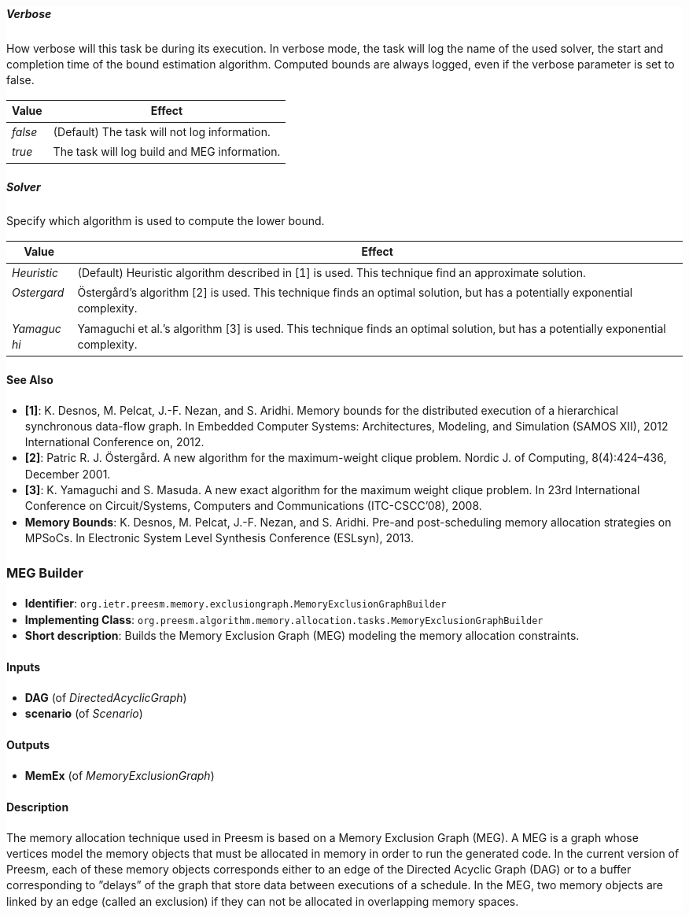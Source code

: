 ##### Verbose
How verbose will this task be during its execution. In verbose mode, the task will log the name of the used solver, the start and completion time of the bound estimation algorithm. Computed bounds are always logged, even if the verbose parameter is set to false.

| Value | Effect |
| --- | --- |
| _false_ | (Default) The task will not log information. |
| _true_ | The task will log build and MEG information. |

##### Solver
Specify which algorithm is used to compute the lower bound.

| Value | Effect |
| --- | --- |
| _Heuristic_ | (Default) Heuristic algorithm described in [1] is used. This technique find an approximate solution. |
| _Ostergard_ | Östergård’s algorithm [2] is used. This technique finds an optimal solution, but has a potentially exponential complexity. |
| _Yamaguchi_ | Yamaguchi et al.’s algorithm [3] is used. This technique finds an optimal solution, but has a potentially exponential complexity. |

#### See Also

  * **[1]**: K. Desnos, M. Pelcat, J.-F. Nezan, and S. Aridhi. Memory bounds for the distributed execution of a hierarchical synchronous data-flow graph. In Embedded Computer Systems: Architectures, Modeling, and Simulation (SAMOS XII), 2012 International Conference on, 2012.
  * **[2]**: Patric R. J. Östergård. A new algorithm for the maximum-weight clique problem. Nordic J. of Computing, 8(4):424–436, December 2001.
  * **[3]**: K. Yamaguchi and S. Masuda. A new exact algorithm for the maximum weight clique problem. In 23rd International Conference on Circuit/Systems, Computers and Communications (ITC-CSCC’08), 2008.
  * **Memory Bounds**: K. Desnos, M. Pelcat, J.-F. Nezan, and S. Aridhi. Pre-and post-scheduling memory allocation strategies on MPSoCs. In Electronic System Level Synthesis Conference (ESLsyn), 2013.


### MEG Builder

  * **Identifier**: `org.ietr.preesm.memory.exclusiongraph.MemoryExclusionGraphBuilder`
  * **Implementing Class**: `org.preesm.algorithm.memory.allocation.tasks.MemoryExclusionGraphBuilder`
  * **Short description**: Builds the Memory Exclusion Graph (MEG) modeling the memory allocation constraints.

#### Inputs
  * **DAG** (of _DirectedAcyclicGraph_)
  * **scenario** (of _Scenario_)

#### Outputs
  * **MemEx** (of _MemoryExclusionGraph_)

#### Description
The memory allocation technique used in Preesm is based on a Memory Exclusion Graph (MEG). A MEG is a graph whose vertices model the memory objects that must be allocated in memory in order to run the generated code. In the current version of Preesm, each of these memory objects corresponds either to an edge of the Directed Acyclic Graph (DAG) or to a buffer corresponding to ”delays” of the graph that store data between executions of a schedule. In the MEG, two memory objects are linked by an edge (called an exclusion) if they can not be allocated in overlapping memory spaces.
